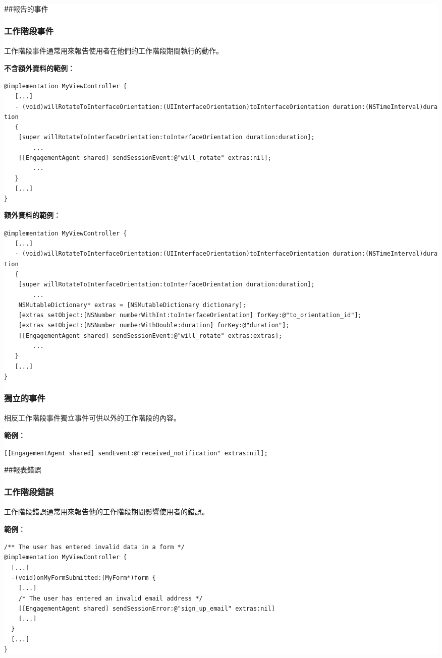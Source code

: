 ##<a name="reporting-events"></a>報告的事件

### <a name="session-events"></a>工作階段事件

工作階段事件通常用來報告使用者在他們的工作階段期間執行的動作。

**不含額外資料的範例︰**

    @implementation MyViewController {
       [...]
       - (void)willRotateToInterfaceOrientation:(UIInterfaceOrientation)toInterfaceOrientation duration:(NSTimeInterval)duration
       {
        [super willRotateToInterfaceOrientation:toInterfaceOrientation duration:duration];
            ...
        [[EngagementAgent shared] sendSessionEvent:@"will_rotate" extras:nil];
            ...
       }
       [...]
    }

**額外資料的範例︰**

    @implementation MyViewController {
       [...]
       - (void)willRotateToInterfaceOrientation:(UIInterfaceOrientation)toInterfaceOrientation duration:(NSTimeInterval)duration
       {
        [super willRotateToInterfaceOrientation:toInterfaceOrientation duration:duration];
            ...
        NSMutableDictionary* extras = [NSMutableDictionary dictionary];
        [extras setObject:[NSNumber numberWithInt:toInterfaceOrientation] forKey:@"to_orientation_id"];
        [extras setObject:[NSNumber numberWithDouble:duration] forKey:@"duration"];
        [[EngagementAgent shared] sendSessionEvent:@"will_rotate" extras:extras];
            ...
       }
       [...]
    }

### <a name="standalone-events"></a>獨立的事件

相反工作階段事件獨立事件可供以外的工作階段的內容。

**範例︰**

    [[EngagementAgent shared] sendEvent:@"received_notification" extras:nil];

##<a name="reporting-errors"></a>報表錯誤

### <a name="session-errors"></a>工作階段錯誤

工作階段錯誤通常用來報告他的工作階段期間影響使用者的錯誤。

**範例︰**

    /** The user has entered invalid data in a form */
    @implementation MyViewController {
      [...]
      -(void)onMyFormSubmitted:(MyForm*)form {
        [...]
        /* The user has entered an invalid email address */
        [[EngagementAgent shared] sendSessionError:@"sign_up_email" extras:nil]
        [...]
      }
      [...]
    }
